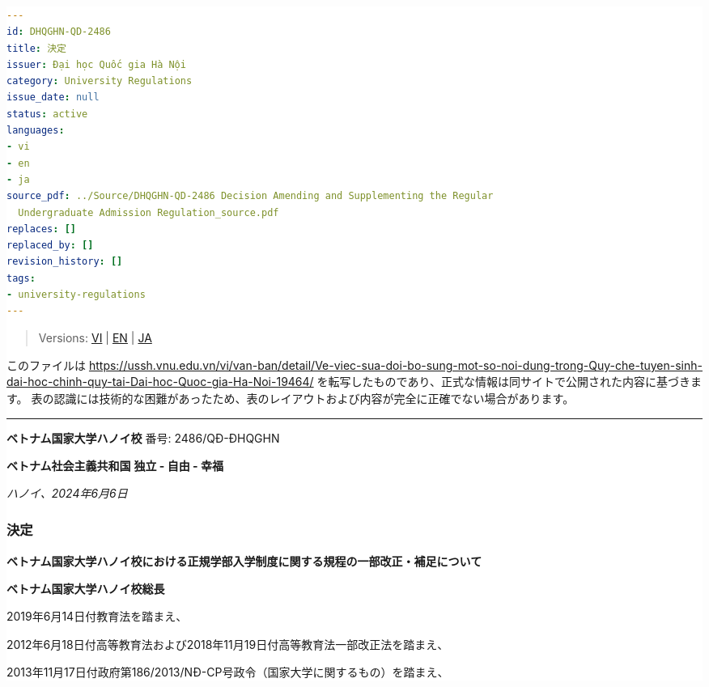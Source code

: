 ```yaml
---
id: DHQGHN-QD-2486
title: 決定
issuer: Đại học Quốc gia Hà Nội
category: University Regulations
issue_date: null
status: active
languages:
- vi
- en
- ja
source_pdf: ../Source/DHQGHN-QD-2486 Decision Amending and Supplementing the Regular
  Undergraduate Admission Regulation_source.pdf
replaces: []
replaced_by: []
revision_history: []
tags:
- university-regulations
---
```

> Versions: [VI](../Vietnamese/DHQGHN-QD-2486%20Quy%E1%BA%BFt%20%C4%91%E1%BB%8Bnh%20s%E1%BB%ADa%20%C4%91%E1%BB%95i%2C%20b%E1%BB%95%20sung%20Quy%20ch%E1%BA%BF%20tuy%E1%BB%83n%20sinh%20%C4%91%E1%BA%A1i%20h%E1%BB%8Dc%20ch%C3%ADnh%20quy%20t%E1%BA%A1i%20%C4%90%E1%BA%A1i%20h%E1%BB%8Dc%20Qu%E1%BB%91c%20gia%20H%C3%A0%20N%E1%BB%99i_source.md) | [EN](../English/DHQGHN-QD-2486%20Decision%20Amending%20and%20Supplementing%20the%20Regular%20Undergraduate%20Admission%20Regulation.md) | [JA](DHQGHN-QD-2486%20%E6%AD%A3%E8%A6%8F%E5%AD%A6%E9%83%A8%E5%85%A5%E5%AD%A6%E8%A6%8F%E7%A8%8B%E6%94%B9%E6%AD%A3%E6%B1%BA%E5%AE%9A.md)

このファイルは https://ussh.vnu.edu.vn/vi/van-ban/detail/Ve-viec-sua-doi-bo-sung-mot-so-noi-dung-trong-Quy-che-tuyen-sinh-dai-hoc-chinh-quy-tai-Dai-hoc-Quoc-gia-Ha-Noi-19464/ を転写したものであり、正式な情報は同サイトで公開された内容に基づきます。
表の認識には技術的な困難があったため、表のレイアウトおよび内容が完全に正確でない場合があります。

---

**ベトナム国家大学ハノイ校**
番号: 2486/QĐ-ĐHQGHN

**ベトナム社会主義共和国**
**独立 - 自由 - 幸福**

*ハノイ、2024年6月6日*

### 決定
**ベトナム国家大学ハノイ校における正規学部入学制度に関する規程の一部改正・補足について**

**ベトナム国家大学ハノイ校総長**

2019年6月14日付教育法を踏まえ、

2012年6月18日付高等教育法および2018年11月19日付高等教育法一部改正法を踏まえ、

2013年11月17日付政府第186/2013/NĐ-CP号政令（国家大学に関するもの）を踏まえ、
